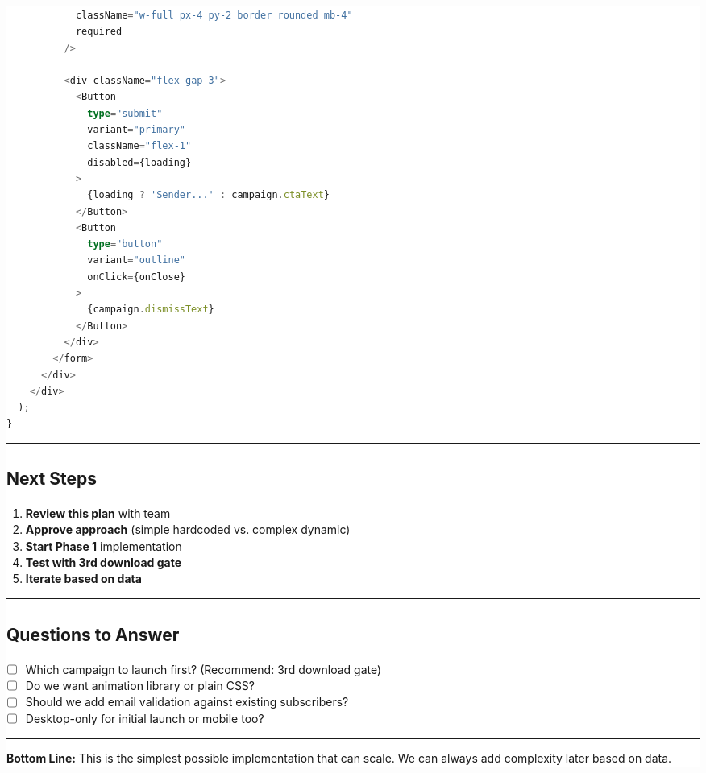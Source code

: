 ```typescript
            className="w-full px-4 py-2 border rounded mb-4"
            required
          />

          <div className="flex gap-3">
            <Button
              type="submit"
              variant="primary"
              className="flex-1"
              disabled={loading}
            >
              {loading ? 'Sender...' : campaign.ctaText}
            </Button>
            <Button
              type="button"
              variant="outline"
              onClick={onClose}
            >
              {campaign.dismissText}
            </Button>
          </div>
        </form>
      </div>
    </div>
  );
}
```

---

## Next Steps

1. **Review this plan** with team
2. **Approve approach** (simple hardcoded vs. complex dynamic)
3. **Start Phase 1** implementation
4. **Test with 3rd download gate**
5. **Iterate based on data**

---

## Questions to Answer

- [ ] Which campaign to launch first? (Recommend: 3rd download gate)
- [ ] Do we want animation library or plain CSS?
- [ ] Should we add email validation against existing subscribers?
- [ ] Desktop-only for initial launch or mobile too?

---

**Bottom Line:** This is the simplest possible implementation that can scale. We can always add complexity later based on data.
